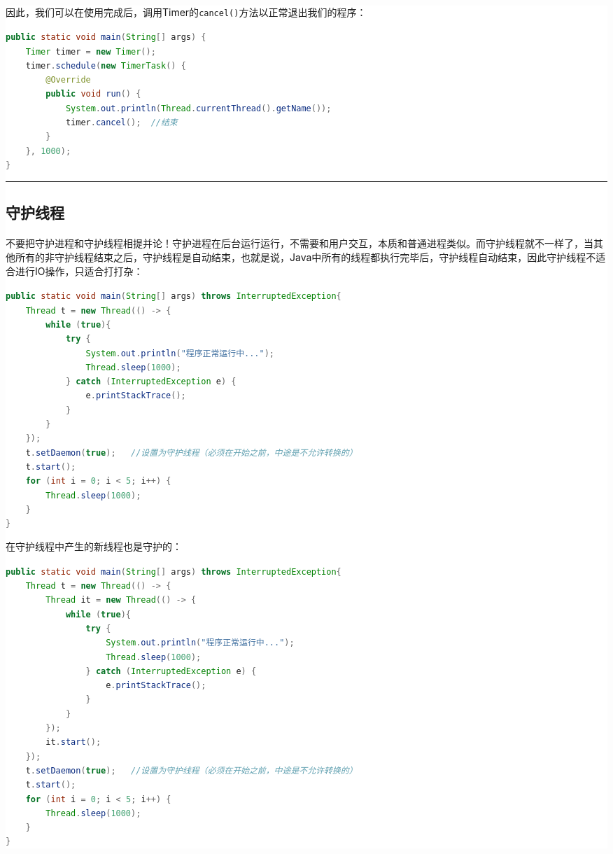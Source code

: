因此，我们可以在使用完成后，调用Timer的`cancel()`方法以正常退出我们的程序：

```java
public static void main(String[] args) {
    Timer timer = new Timer();
    timer.schedule(new TimerTask() {
        @Override
        public void run() {
            System.out.println(Thread.currentThread().getName());
            timer.cancel();  //结束
        }
    }, 1000);
}
```

---

## 守护线程

不要把守护进程和守护线程相提并论！守护进程在后台运行运行，不需要和用户交互，本质和普通进程类似。而守护线程就不一样了，当其他所有的非守护线程结束之后，守护线程是自动结束，也就是说，Java中所有的线程都执行完毕后，守护线程自动结束，因此守护线程不适合进行IO操作，只适合打打杂：

```java
public static void main(String[] args) throws InterruptedException{
    Thread t = new Thread(() -> {
        while (true){
            try {
                System.out.println("程序正常运行中...");
                Thread.sleep(1000);
            } catch (InterruptedException e) {
                e.printStackTrace();
            }
        }
    });
    t.setDaemon(true);   //设置为守护线程（必须在开始之前，中途是不允许转换的）
    t.start();
    for (int i = 0; i < 5; i++) {
        Thread.sleep(1000);
    }
}
```

在守护线程中产生的新线程也是守护的：

```java
public static void main(String[] args) throws InterruptedException{
    Thread t = new Thread(() -> {
        Thread it = new Thread(() -> {
            while (true){
                try {
                    System.out.println("程序正常运行中...");
                    Thread.sleep(1000);
                } catch (InterruptedException e) {
                    e.printStackTrace();
                }
            }
        });
        it.start();
    });
    t.setDaemon(true);   //设置为守护线程（必须在开始之前，中途是不允许转换的）
    t.start();
    for (int i = 0; i < 5; i++) {
        Thread.sleep(1000);
    }
}
```
